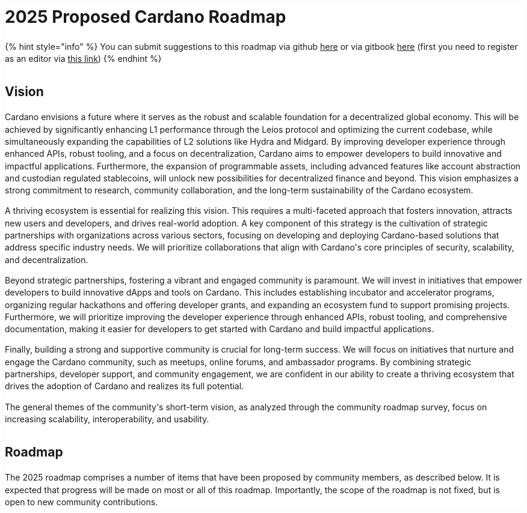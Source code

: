 # 2025 Proposed Cardano Roadmap

{% hint style="info" %}
You can submit suggestions to this roadmap via github [here](https://github.com/IntersectMBO/product-documentation/tree/main/committee-outcomes/2025-cardanos-roadmap/2025-proposed-cardano-roadmap) or via gitbook [here](./) (first you need to register as an editor via [this link](https://app.gitbook.com/invite/Prbm1mtkwSsGWSvG1Bfd/VZXCOvh07Wix9xguKd2P))
{% endhint %}

## Vision[​](https://product.cardano.intersectmbo.org/vision-roadmap-2025/#vision) <a href="#vision" id="vision"></a>

Cardano envisions a future where it serves as the robust and scalable foundation for a decentralized global economy. This will be achieved by significantly enhancing L1 performance through the Leios protocol and optimizing the current codebase, while simultaneously expanding the capabilities of L2 solutions like Hydra and Midgard. By improving developer experience through enhanced APIs, robust tooling, and a focus on decentralization, Cardano aims to empower developers to build innovative and impactful applications. Furthermore, the expansion of programmable assets, including advanced features like account abstraction and custodian regulated stablecoins, will unlock new possibilities for decentralized finance and beyond. This vision emphasizes a strong commitment to research, community collaboration, and the long-term sustainability of the Cardano ecosystem.

A thriving ecosystem is essential for realizing this vision. This requires a multi-faceted approach that fosters innovation, attracts new users and developers, and drives real-world adoption. A key component of this strategy is the cultivation of strategic partnerships with organizations across various sectors, focusing on developing and deploying Cardano-based solutions that address specific industry needs. We will prioritize collaborations that align with Cardano's core principles of security, scalability, and decentralization.

Beyond strategic partnerships, fostering a vibrant and engaged community is paramount. We will invest in initiatives that empower developers to build innovative dApps and tools on Cardano. This includes establishing incubator and accelerator programs, organizing regular hackathons and offering developer grants, and expanding an ecosystem fund to support promising projects. Furthermore, we will prioritize improving the developer experience through enhanced APIs, robust tooling, and comprehensive documentation, making it easier for developers to get started with Cardano and build impactful applications.

Finally, building a strong and supportive community is crucial for long-term success. We will focus on initiatives that nurture and engage the Cardano community, such as meetups, online forums, and ambassador programs. By combining strategic partnerships, developer support, and community engagement, we are confident in our ability to create a thriving ecosystem that drives the adoption of Cardano and realizes its full potential.

The general themes of the community's short-term vision, as analyzed through the community roadmap survey, focus on increasing scalability, interoperability, and usability.

## Roadmap[​](https://product.cardano.intersectmbo.org/vision-roadmap-2025/#roadmap) <a href="#roadmap" id="roadmap"></a>

The 2025 roadmap comprises a number of items that have been proposed by community members, as described below. It is expected that progress will be made on most or all of this roadmap. Importantly, the scope of the roadmap is not fixed, but is open to new community contributions.
